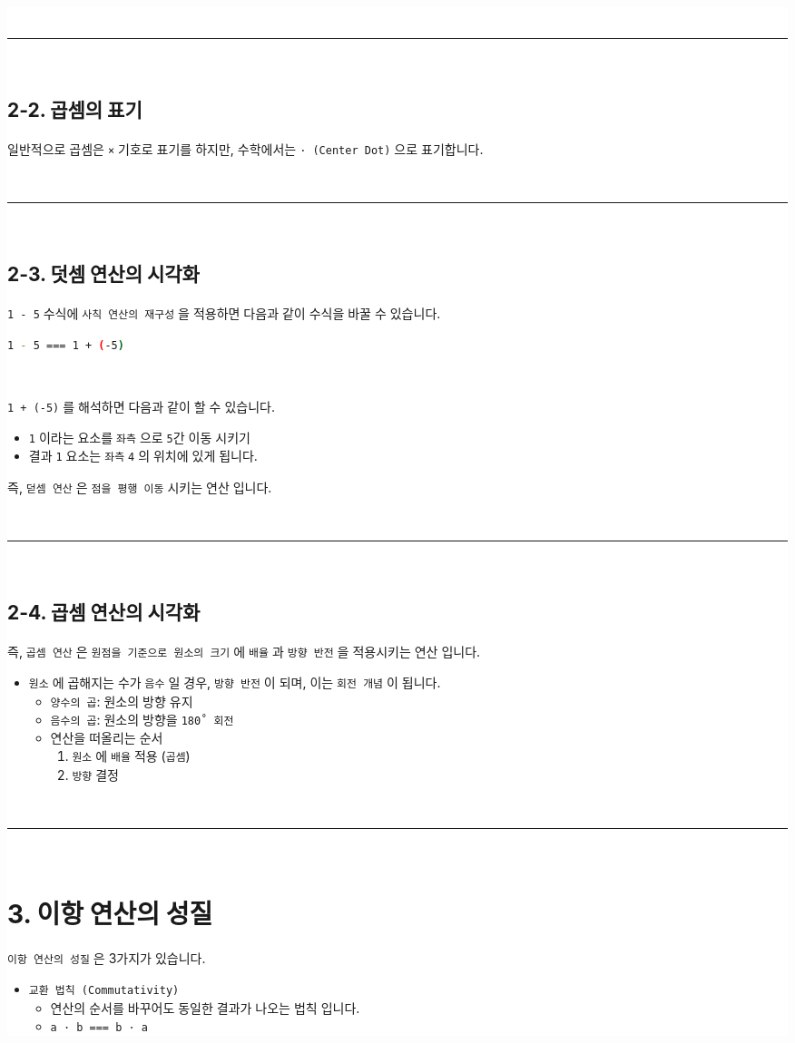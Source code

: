 

<br /><hr /><br />



## 2-2. 곱셈의 표기

일반적으로 곱셈은 `×` 기호로 표기를 하지만, 수학에서는 `· (Center Dot)` 으로 표기합니다.



<br /><hr /><br />



## 2-3. 덧셈 연산의 시각화

`1 - 5` 수식에 `사칙 연산의 재구성` 을 적용하면 다음과 같이 수식을 바꿀 수 있습니다.

```bash
1 - 5 === 1 + (-5)
```

<br />

`1 + (-5)` 를 해석하면 다음과 같이 할 수 있습니다.

* `1` 이라는 요소를 `좌측` 으로 `5`간 이동 시키기
* 결과 `1` 요소는 `좌측` `4` 의 위치에 있게 됩니다.


즉, `덛셈 연산` 은 `점을 평행 이동` 시키는 연산 입니다.



<br /><hr /><br />



## 2-4. 곱셈 연산의 시각화

즉, `곱셈 연산` 은 `원점을 기준으로 원소의 크기` 에 `배율` 과 `방향 반전` 을 적용시키는 연산 입니다.

* `원소` 에 곱해지는 수가 `음수` 일 경우, `방향 반전` 이 되며, 이는 `회전 개념` 이 됩니다.
  * `양수의 곱`: 원소의 방향 유지
  * `음수의 곱`: 원소의 방향을 `180˚ 회전`
  * 연산을 떠올리는 순서
    1. `원소` 에 `배율` 적용 (`곱셈`)
    2. `방향` 결정



<br /><hr /><br />



# 3. 이항 연산의 성질

`이항 연산의 성질` 은 3가지가 있습니다.

* `교환 법칙 (Commutativity)`
  * 연산의 순서를 바꾸어도 동일한 결과가 나오는 법칙 입니다.
  * `a · b === b · a`
